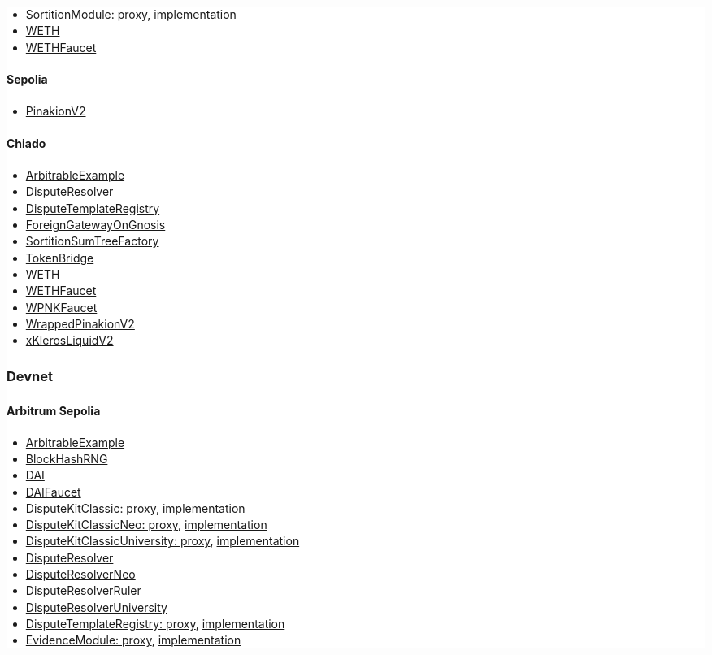 - [SortitionModule: proxy](https://sepolia.arbiscan.io/address/0x3645F9e08D80E47c82aD9E33fCB4EA703822C831), [implementation](https://sepolia.arbiscan.io/address/0xAf48e32f89339438572a04455b1C4B2fF1659c8f)
- [WETH](https://sepolia.arbiscan.io/address/0xAEE953CC26DbDeA52beBE3F97f281981f2B9d511)
- [WETHFaucet](https://sepolia.arbiscan.io/address/0x922B84134e41BC5c9EDE7D5EFCE22Ba3D0e71835)

#### Sepolia

- [PinakionV2](https://sepolia.etherscan.io/address/0x593e89704D285B0c3fbF157c7CF2537456CE64b5)

#### Chiado

- [ArbitrableExample](https://gnosis-chiado.blockscout.com/address/0x438ca5337AE771dF926B7f4fDE1A21D72a315bDC)
- [DisputeResolver](https://gnosis-chiado.blockscout.com/address/0x5f79737f65320bA12440aA88087281cC8e71A781)
- [DisputeTemplateRegistry](https://gnosis-chiado.blockscout.com/address/0xA55D4b90c1F8D1fD0408232bF6FA498dD6786385)
- [ForeignGatewayOnGnosis](https://gnosis-chiado.blockscout.com/address/0x2824bdcc752b1272D56A84be03A74Ee856C06e43)
- [SortitionSumTreeFactory](https://gnosis-chiado.blockscout.com/address/0xc7e3BF90299f6BD9FA7c3703837A9CAbB5743636)
- [TokenBridge](https://gnosis-chiado.blockscout.com/address/0xbb3c86f9918C3C1d83668fA84e79E876d147fFf2)
- [WETH](https://gnosis-chiado.blockscout.com/address/0x2DFC9c3141268e6eac04a7D6d98Fbf64BDe836a8)
- [WETHFaucet](https://gnosis-chiado.blockscout.com/address/0x22CB016c4b57413ca4DF5F1AC44a0E0d3c69811F)
- [WPNKFaucet](https://gnosis-chiado.blockscout.com/address/0x5898aeE045A25B276369914c3448B72a41758B2c)
- [WrappedPinakionV2](https://gnosis-chiado.blockscout.com/address/0xD75E27A56AaF9eE7F8d9A472a8C2EF2f65a764dd)
- [xKlerosLiquidV2](https://gnosis-chiado.blockscout.com/address/0x34E520dc1d2Db660113b64724e14CEdCD01Ee879)

### Devnet

#### Arbitrum Sepolia

- [ArbitrableExample](https://sepolia.arbiscan.io/address/0x3Eae72F076c68F5c354C73abC33EAA291ef1b2Fa)
- [BlockHashRNG](https://sepolia.arbiscan.io/address/0x56d6d65Fe202232714794B5D5e4ed9894466Ee01)
- [DAI](https://sepolia.arbiscan.io/address/0x593e89704D285B0c3fbF157c7CF2537456CE64b5)
- [DAIFaucet](https://sepolia.arbiscan.io/address/0xB5b39A1bcD2D7097A8824B3cC18Ebd2dFb0D9B5E)
- [DisputeKitClassic: proxy](https://sepolia.arbiscan.io/address/0x9426F127116C3652A262AE1eA48391AC8F44D35b), [implementation](https://sepolia.arbiscan.io/address/0x692CC78F2570181FFB99297965FeAA8352ab12E8)
- [DisputeKitClassicNeo: proxy](https://sepolia.arbiscan.io/address/0xd40aA608801a639E292e10C235B90488D04070b1), [implementation](https://sepolia.arbiscan.io/address/0xE636AB278fBfc8712E807c589A362dc2396d2d2F)
- [DisputeKitClassicUniversity: proxy](https://sepolia.arbiscan.io/address/0xDaE66157D72Baa099cd63a833c353776206feea4), [implementation](https://sepolia.arbiscan.io/address/0xf36fa321Bb64b6E39f5DA3dbb053ccE63D077f8B)
- [DisputeResolver](https://sepolia.arbiscan.io/address/0xCE3d5F83d9da70d60ab9cee8b644a18EF3671E61)
- [DisputeResolverNeo](https://sepolia.arbiscan.io/address/0xB73B124f2939959676509c37Ab6a41C8Ab4aDA1C)
- [DisputeResolverRuler](https://sepolia.arbiscan.io/address/0x199893232ECC74cC7898B24b5Ff58d613029f6B7)
- [DisputeResolverUniversity](https://sepolia.arbiscan.io/address/0x88d793dA6e88Ebd58136A1e1483cc4cf0D915ca4)
- [DisputeTemplateRegistry: proxy](https://sepolia.arbiscan.io/address/0x596D3B09E684D62217682216e9b7a0De75933391), [implementation](https://sepolia.arbiscan.io/address/0xE00A43d3c3321A0e210F2F8bE2F3F75eC8a4951E)
- [EvidenceModule: proxy](https://sepolia.arbiscan.io/address/0x57fd453FB0d16f8ca174E7386102D7170E17Be09), [implementation](https://sepolia.arbiscan.io/address/0x05AD81f245209b7f91885fd96e57c9da90554824)